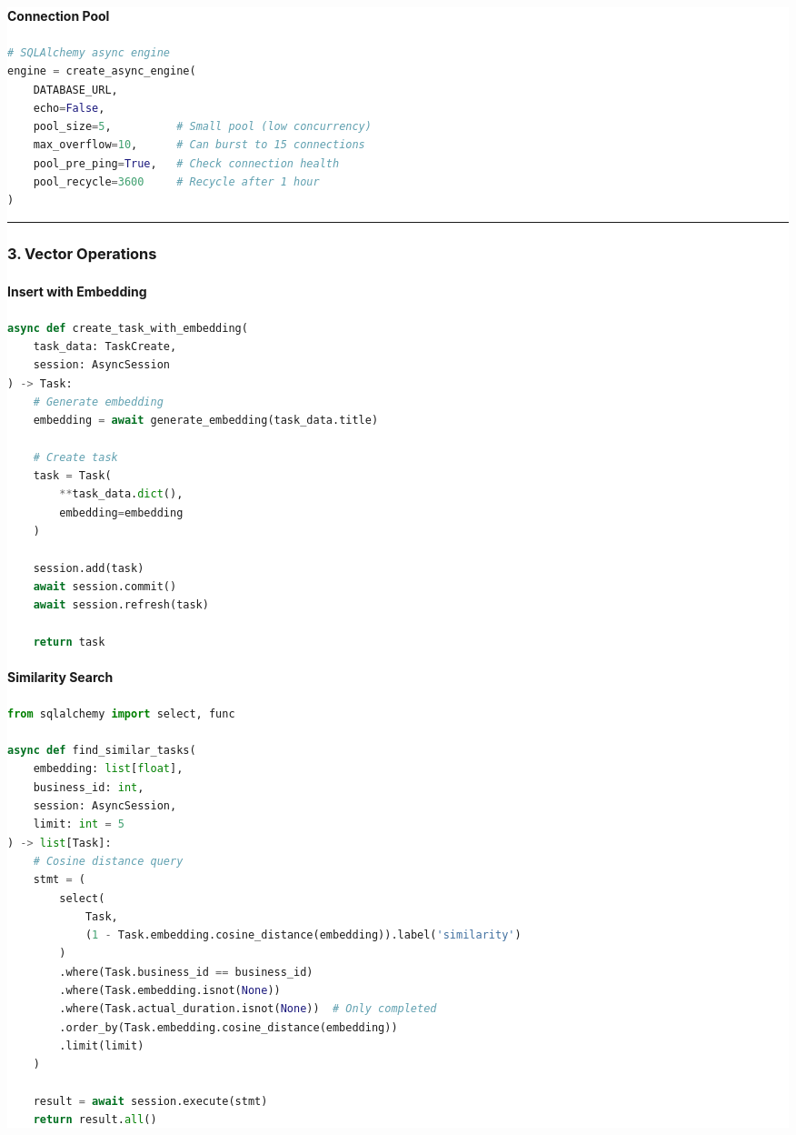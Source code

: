 #### Connection Pool
```python
# SQLAlchemy async engine
engine = create_async_engine(
    DATABASE_URL,
    echo=False,
    pool_size=5,          # Small pool (low concurrency)
    max_overflow=10,      # Can burst to 15 connections
    pool_pre_ping=True,   # Check connection health
    pool_recycle=3600     # Recycle after 1 hour
)
```

---

### 3. Vector Operations

#### Insert with Embedding
```python
async def create_task_with_embedding(
    task_data: TaskCreate,
    session: AsyncSession
) -> Task:
    # Generate embedding
    embedding = await generate_embedding(task_data.title)
    
    # Create task
    task = Task(
        **task_data.dict(),
        embedding=embedding
    )
    
    session.add(task)
    await session.commit()
    await session.refresh(task)
    
    return task
```

#### Similarity Search
```python
from sqlalchemy import select, func

async def find_similar_tasks(
    embedding: list[float],
    business_id: int,
    session: AsyncSession,
    limit: int = 5
) -> list[Task]:
    # Cosine distance query
    stmt = (
        select(
            Task,
            (1 - Task.embedding.cosine_distance(embedding)).label('similarity')
        )
        .where(Task.business_id == business_id)
        .where(Task.embedding.isnot(None))
        .where(Task.actual_duration.isnot(None))  # Only completed
        .order_by(Task.embedding.cosine_distance(embedding))
        .limit(limit)
    )
    
    result = await session.execute(stmt)
    return result.all()
```